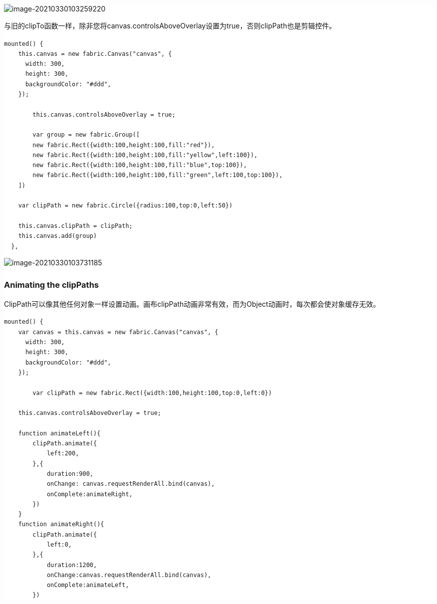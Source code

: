 

![image-20210330103259220](https://gitee.com/eternitywith/blog-image-bed/raw/master/fabricjs/image-20210330103259220.png)

与旧的clipTo函数一样，除非您将canvas.controlsAboveOverlay设置为true，否则clipPath也是剪辑控件。

```vue
mounted() {
    this.canvas = new fabric.Canvas("canvas", {
      width: 300,
      height: 300,
      backgroundColor: "#ddd",
    });

		this.canvas.controlsAboveOverlay = true;

		var group = new fabric.Group([
        new fabric.Rect({width:100,height:100,fill:"red"}),
        new fabric.Rect({width:100,height:100,fill:"yellow",left:100}),
        new fabric.Rect({width:100,height:100,fill:"blue",top:100}),
        new fabric.Rect({width:100,height:100,fill:"green",left:100,top:100}),
    ])

    var clipPath = new fabric.Circle({radius:100,top:0,left:50})

    this.canvas.clipPath = clipPath;
    this.canvas.add(group)
  },
```



![image-20210330103731185](https://gitee.com/eternitywith/blog-image-bed/raw/master/fabricjs/image-20210330103731185.png)

### Animating the clipPaths

ClipPath可以像其他任何对象一样设置动画。画布clipPath动画非常有效，而为Object动画时，每次都会使对象缓存无效。

```vue
mounted() {
    var canvas = this.canvas = new fabric.Canvas("canvas", {
      width: 300,
      height: 300,
      backgroundColor: "#ddd",
    });

		var clipPath = new fabric.Rect({width:100,height:100,top:0,left:0})

    this.canvas.controlsAboveOverlay = true;

    function animateLeft(){
        clipPath.animate({
            left:200,
        },{
            duration:900,
            onChange: canvas.requestRenderAll.bind(canvas),
            onComplete:animateRight,
        })
    }
    function animateRight(){
        clipPath.animate({
            left:0,
        },{
            duration:1200,
            onChange:canvas.requestRenderAll.bind(canvas),
            onComplete:animateLeft,
        })
```